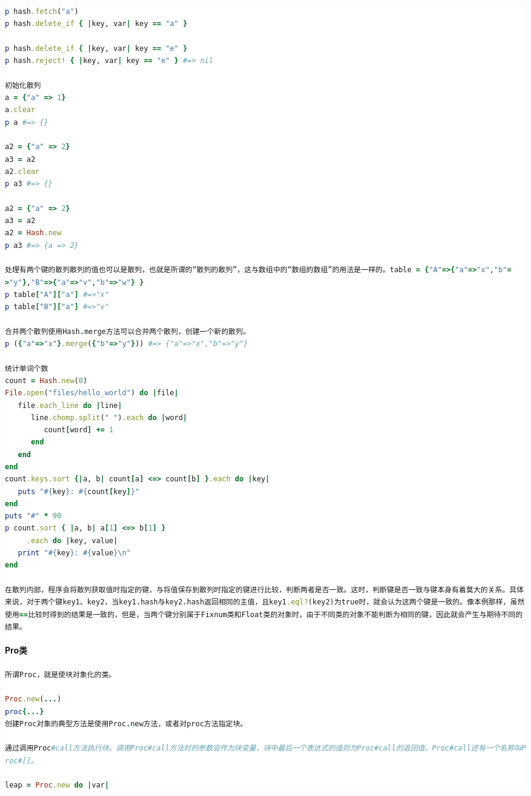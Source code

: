 ```ruby
p hash.fetch("a")
p hash.delete_if { |key, var| key == "a" }

p hash.delete_if { |key, var| key == "e" }
p hash.reject! { |key, var| key == "e" } #=> nil

初始化散列
a = {"a" => 1}
a.clear
p a #=> {}

a2 = {"a" => 2}
a3 = a2
a2.clear
p a3 #=> {}

a2 = {"a" => 2}
a3 = a2
a2 = Hash.new
p a3 #=> {a => 2}

处理有两个键的散列散列的值也可以是散列，也就是所谓的“散列的散列”，这与数组中的“数组的数组”的用法是一样的。table = {"A"=>{"a"=>"x","b"=>"y"},"B"=>{"a"=>"v","b"=>"w"} }
p table["A"]["a"] #=>"x"
p table["B"]["a"] #=>"v"

合并两个散列使用Hash.merge方法可以合并两个散列，创建一个新的散列。
p ({"a"=>"x"}.merge({"b"=>"y"})) #=> {"a"=>"x","b"=>"y"}

统计单词个数
count = Hash.new(0)
File.open("files/hello_world") do |file|
   file.each_line do |line|
      line.chomp.split(" ").each do |word|
         count[word] += 1
      end
   end
end
count.keys.sort {|a, b| count[a] <=> count[b] }.each do |key|
   puts "#{key}: #{count[key]}"
end
puts "#" * 90
p count.sort { |a, b| a[1] <=> b[1] }
     .each do |key, value|
   print "#{key}: #{value}\n"
end

在散列内部，程序会将散列获取值时指定的键，与将值保存到散列时指定的键进行比较，判断两者是否一致。这时，判断键是否一致与键本身有着莫大的关系。具体来说，对于两个键key1、key2，当key1.hash与key2.hash返回相同的主值，且key1.eql?(key2)为true时，就会认为这两个键是一致的。像本例那样，虽然使用==比较时得到的结果是一致的，但是，当两个键分别属于Fixnum类和Float类的对象时，由于不同类的对象不能判断为相同的键，因此就会产生与期待不同的结果。

```
#### Pro类
```ruby
所谓Proc，就是使块对象化的类。

Proc.new(...)
proc{...}
创建Proc对象的典型方法是使用Proc.new方法，或者对proc方法指定块。

通过调用Proc#call方法执行块。调用Proc#call方法时的参数会作为块变量，块中最后一个表达式的值则为Proc#call的返回值。Proc#call还有一个名称叫Proc#[]。

leap = Proc.new do |var|
```